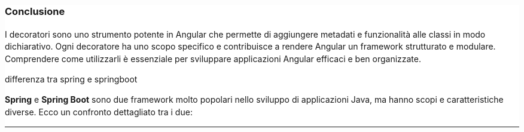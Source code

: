 ### Conclusione

I decoratori sono uno strumento potente in Angular che permette di aggiungere metadati e funzionalità alle classi in modo dichiarativo. Ogni decoratore ha uno scopo specifico e contribuisce a rendere Angular un framework strutturato e modulare. Comprendere come utilizzarli è essenziale per sviluppare applicazioni Angular efficaci e ben organizzate.

differenza tra spring e springboot

**Spring** e **Spring Boot** sono due framework molto popolari nello sviluppo di applicazioni Java, ma hanno scopi e caratteristiche diverse. Ecco un confronto dettagliato tra i due:

---

